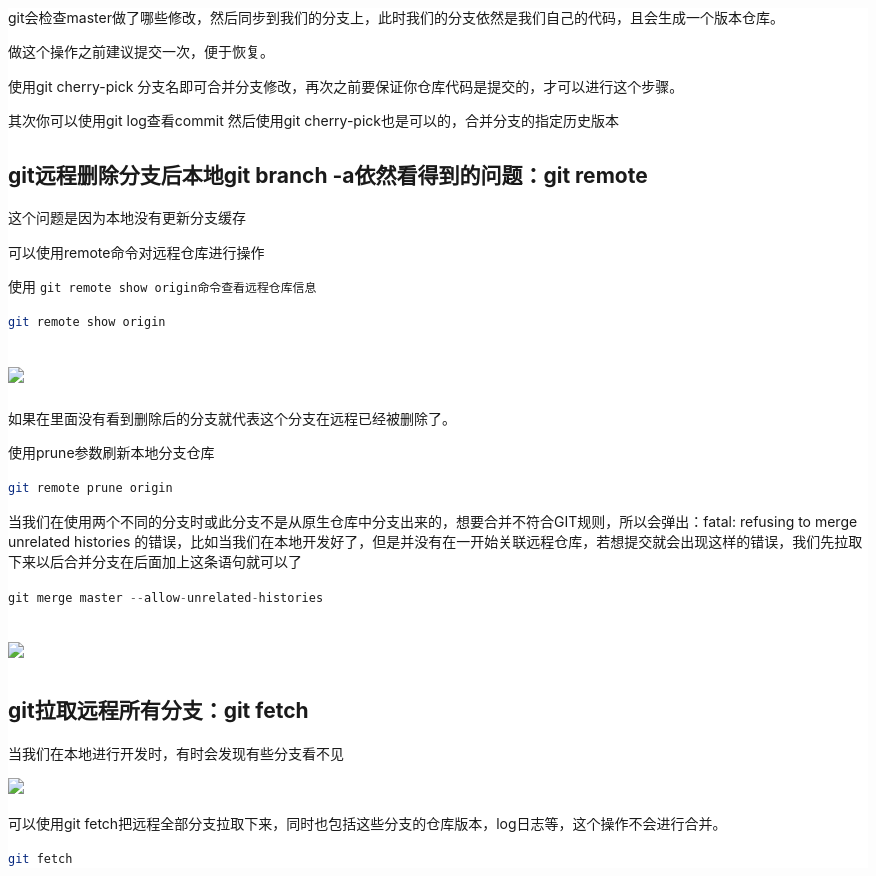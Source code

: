 git会检查master做了哪些修改，然后同步到我们的分支上，此时我们的分支依然是我们自己的代码，且会生成一个版本仓库。

做这个操作之前建议提交一次，便于恢复。

使用git cherry-pick 分支名即可合并分支修改，再次之前要保证你仓库代码是提交的，才可以进行这个步骤。

其次你可以使用git log查看commit 然后使用git cherry-pick也是可以的，合并分支的指定历史版本

## git远程删除分支后本地git branch -a依然看得到的问题：git remote

这个问题是因为本地没有更新分支缓存

可以使用remote命令对远程仓库进行操作

使用 `git remote show origin命令查看远程仓库信息`

```bash
git remote show origin
```

## ![](https://img-blog.csdnimg.cn/20210414135340936.png?x-oss-process=image/watermark,type_ZmFuZ3poZW5naGVpdGk,shadow_10,text_aHR0cHM6Ly9ibG9nLmNzZG4ubmV0L2JqYnpfY3h5,size_16,color_FFFFFF,t_70)

如果在里面没有看到删除后的分支就代表这个分支在远程已经被删除了。

使用prune参数刷新本地分支仓库

```bash
git remote prune origin
```

当我们在使用两个不同的分支时或此分支不是从原生仓库中分支出来的，想要合并不符合GIT规则，所以会弹出：fatal: refusing to merge unrelated histories 的错误，比如当我们在本地开发好了，但是并没有在一开始关联远程仓库，若想提交就会出现这样的错误，我们先拉取下来以后合并分支在后面加上这条语句就可以了

```cpp
git merge master --allow-unrelated-histories
```

## ![](https://img-blog.csdnimg.cn/20210625135925106.png?x-oss-process=image/watermark,type_ZmFuZ3poZW5naGVpdGk,shadow_10,text_aHR0cHM6Ly9ibG9nLmNzZG4ubmV0L2JqYnpfY3h5,size_16,color_FFFFFF,t_70)

## git拉取远程所有分支：git fetch

当我们在本地进行开发时，有时会发现有些分支看不见

![](https://img-blog.csdnimg.cn/20210625150943249.png)

可以使用git fetch把远程全部分支拉取下来，同时也包括这些分支的仓库版本，log日志等，这个操作不会进行合并。

```bash
git fetch
```
